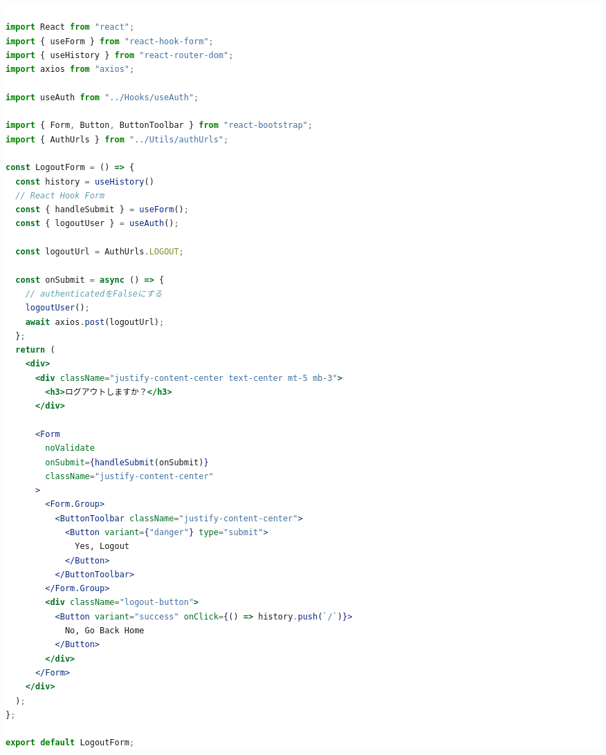 ```jsx

import React from "react";
import { useForm } from "react-hook-form";
import { useHistory } from "react-router-dom";
import axios from "axios";

import useAuth from "../Hooks/useAuth";

import { Form, Button, ButtonToolbar } from "react-bootstrap";
import { AuthUrls } from "../Utils/authUrls";

const LogoutForm = () => {
  const history = useHistory()
  // React Hook Form
  const { handleSubmit } = useForm();
  const { logoutUser } = useAuth();

  const logoutUrl = AuthUrls.LOGOUT;

  const onSubmit = async () => {
    // authenticatedをFalseにする
    logoutUser();
    await axios.post(logoutUrl);
  };
  return (
    <div>
      <div className="justify-content-center text-center mt-5 mb-3">
        <h3>ログアウトしますか？</h3>
      </div>

      <Form
        noValidate
        onSubmit={handleSubmit(onSubmit)}
        className="justify-content-center"
      >
        <Form.Group>
          <ButtonToolbar className="justify-content-center">
            <Button variant={"danger"} type="submit">
              Yes, Logout
            </Button>
          </ButtonToolbar>
        </Form.Group>
        <div className="logout-button">
          <Button variant="success" onClick={() => history.push(`/`)}>
            No, Go Back Home
          </Button>
        </div>
      </Form>
    </div>
  );
};

export default LogoutForm;

```

